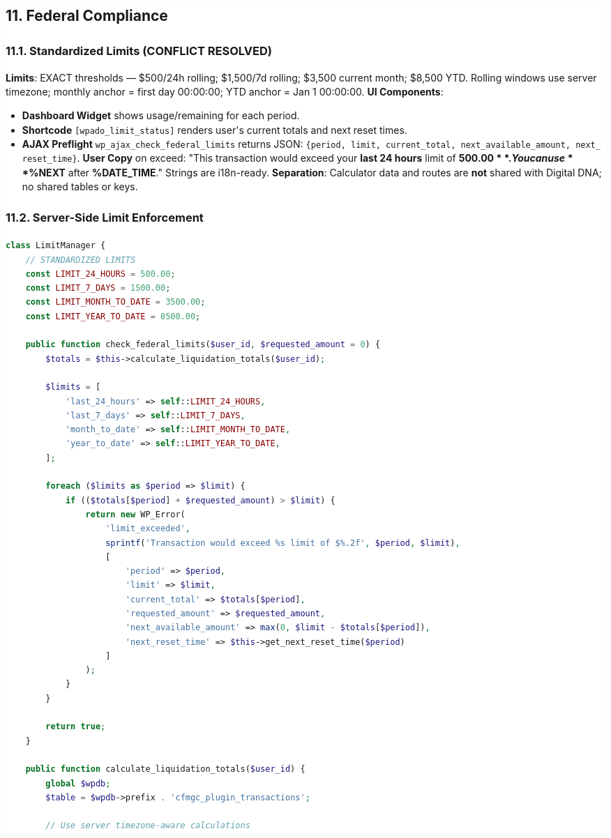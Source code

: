 
## 11. Federal Compliance

### 11.1. Standardized Limits (CONFLICT RESOLVED)

**Limits**: EXACT thresholds — $500/24h rolling; $1,500/7d rolling; $3,500 current month; $8,500 YTD. Rolling windows use server timezone; monthly anchor = first day 00:00:00; YTD anchor = Jan 1 00:00:00.
**UI Components**:
* **Dashboard Widget** shows usage/remaining for each period.
* **Shortcode** `[wpado_limit_status]` renders user's current totals and next reset times.
* **AJAX Preflight** `wp_ajax_check_federal_limits` returns JSON: `{period, limit, current_total, next_available_amount, next_reset_time}`.
**User Copy** on exceed: "This transaction would exceed your **last 24 hours** limit of **$500.00**. You can use **$%NEXT** after **%DATE_TIME**." Strings are i18n-ready.
**Separation**: Calculator data and routes are **not** shared with Digital DNA; no shared tables or keys.

### 11.2. Server-Side Limit Enforcement

```php
class LimitManager {
    // STANDARDIZED LIMITS
    const LIMIT_24_HOURS = 500.00;
    const LIMIT_7_DAYS = 1500.00;
    const LIMIT_MONTH_TO_DATE = 3500.00;
    const LIMIT_YEAR_TO_DATE = 8500.00;
    
    public function check_federal_limits($user_id, $requested_amount = 0) {
        $totals = $this->calculate_liquidation_totals($user_id);
        
        $limits = [
            'last_24_hours' => self::LIMIT_24_HOURS,
            'last_7_days' => self::LIMIT_7_DAYS,
            'month_to_date' => self::LIMIT_MONTH_TO_DATE,
            'year_to_date' => self::LIMIT_YEAR_TO_DATE,
        ];
        
        foreach ($limits as $period => $limit) {
            if (($totals[$period] + $requested_amount) > $limit) {
                return new WP_Error(
                    'limit_exceeded',
                    sprintf('Transaction would exceed %s limit of $%.2f', $period, $limit),
                    [
                        'period' => $period,
                        'limit' => $limit,
                        'current_total' => $totals[$period],
                        'requested_amount' => $requested_amount,
                        'next_available_amount' => max(0, $limit - $totals[$period]),
                        'next_reset_time' => $this->get_next_reset_time($period)
                    ]
                );
            }
        }
        
        return true;
    }
    
    public function calculate_liquidation_totals($user_id) {
        global $wpdb;
        $table = $wpdb->prefix . 'cfmgc_plugin_transactions';
        
        // Use server timezone-aware calculations
```